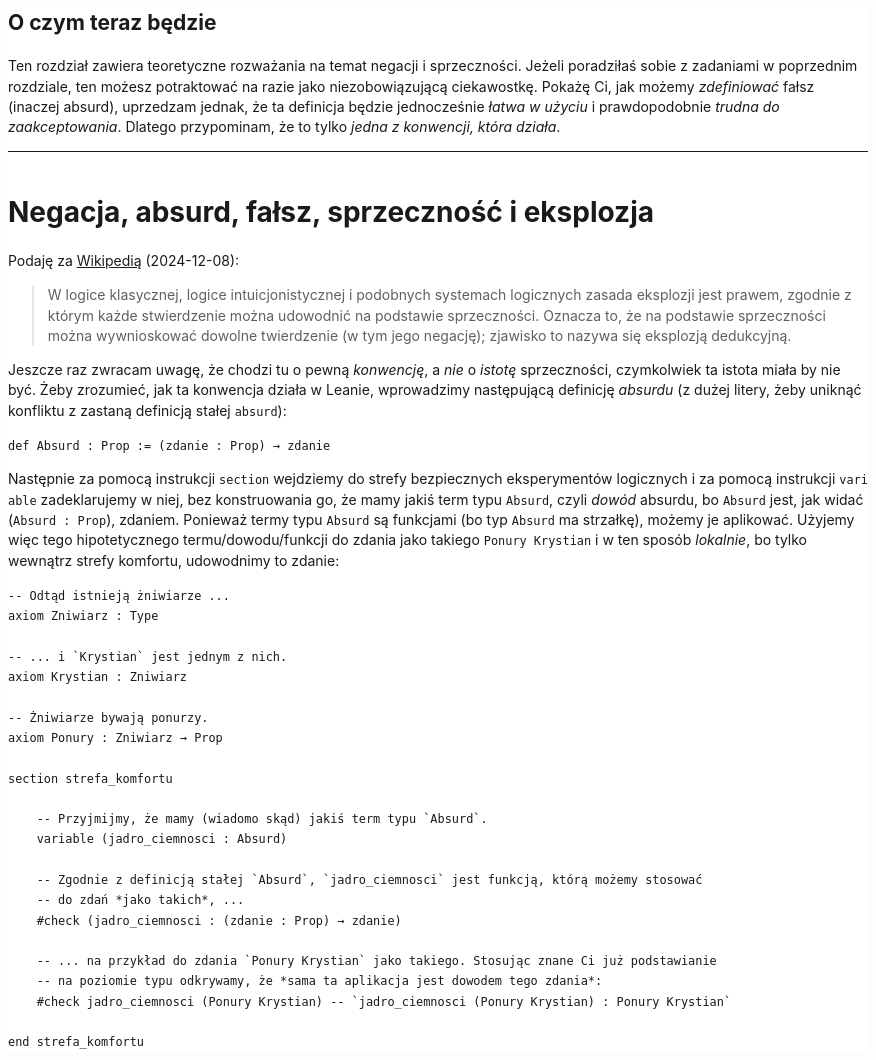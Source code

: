 ## O czym teraz będzie

Ten rozdział zawiera teoretyczne rozważania na temat negacji i sprzeczności. Jeżeli poradziłaś sobie
z zadaniami w poprzednim rozdziale, ten możesz potraktować na razie jako niezobowiązującą
ciekawostkę. Pokażę Ci, jak możemy *zdefiniować* fałsz (inaczej absurd), uprzedzam jednak, że ta
definicja będzie jednocześnie *łatwa w użyciu* i prawdopodobnie *trudna do zaakceptowania*. Dlatego
przypominam, że to tylko *jedna z konwencji, która działa*.

<hr>

# Negacja, absurd, fałsz, sprzeczność i eksplozja

Podaję za
[Wikipedią](https://en-m-wikipedia-org.translate.goog/wiki/Principle_of_explosion?_x_tr_sl=en&_x_tr_tl=pl&_x_tr_hl=pl&_x_tr_pto=rq)
(2024-12-08):

> W logice klasycznej, logice intuicjonistycznej i podobnych systemach logicznych zasada eksplozji
> jest prawem, zgodnie z którym każde stwierdzenie można udowodnić na podstawie
> sprzeczności. Oznacza to, że na podstawie sprzeczności można wywnioskować dowolne twierdzenie (w
> tym jego negację); zjawisko to nazywa się eksplozją dedukcyjną.

Jeszcze raz zwracam uwagę, że chodzi tu o pewną *konwencję*, a *nie* o *istotę* sprzeczności,
czymkolwiek ta istota miała by nie być. Żeby zrozumieć, jak ta konwencja działa w Leanie,
wprowadzimy następującą definicję *absurdu* (z dużej litery, żeby uniknąć konfliktu z zastaną
definicją stałej `absurd`):

```lean
def Absurd : Prop := (zdanie : Prop) → zdanie
```

Następnie za pomocą instrukcji `section` wejdziemy do strefy bezpiecznych eksperymentów logicznych i
za pomocą instrukcji `variable` zadeklarujemy w niej, bez konstruowania go, że mamy jakiś term typu
`Absurd`, czyli *dowód* absurdu, bo `Absurd` jest, jak widać (`Absurd : Prop`), zdaniem. Ponieważ
termy typu `Absurd` są funkcjami (bo typ `Absurd` ma strzałkę), możemy je aplikować. Użyjemy więc
tego hipotetycznego termu/dowodu/funkcji do zdania jako takiego `Ponury Krystian` i w ten sposób
*lokalnie*, bo tylko wewnątrz strefy komfortu, udowodnimy to zdanie:


```lean
-- Odtąd istnieją żniwiarze ...
axiom Zniwiarz : Type

-- ... i `Krystian` jest jednym z nich.
axiom Krystian : Zniwiarz

-- Żniwiarze bywają ponurzy.
axiom Ponury : Zniwiarz → Prop

section strefa_komfortu

    -- Przyjmijmy, że mamy (wiadomo skąd) jakiś term typu `Absurd`.
    variable (jadro_ciemnosci : Absurd)

    -- Zgodnie z definicją stałej `Absurd`, `jadro_ciemnosci` jest funkcją, którą możemy stosować
    -- do zdań *jako takich*, ...
    #check (jadro_ciemnosci : (zdanie : Prop) → zdanie)

    -- ... na przykład do zdania `Ponury Krystian` jako takiego. Stosując znane Ci już podstawianie
    -- na poziomie typu odkrywamy, że *sama ta aplikacja jest dowodem tego zdania*:
    #check jadro_ciemnosci (Ponury Krystian) -- `jadro_ciemnosci (Ponury Krystian) : Ponury Krystian`
    
end strefa_komfortu
```